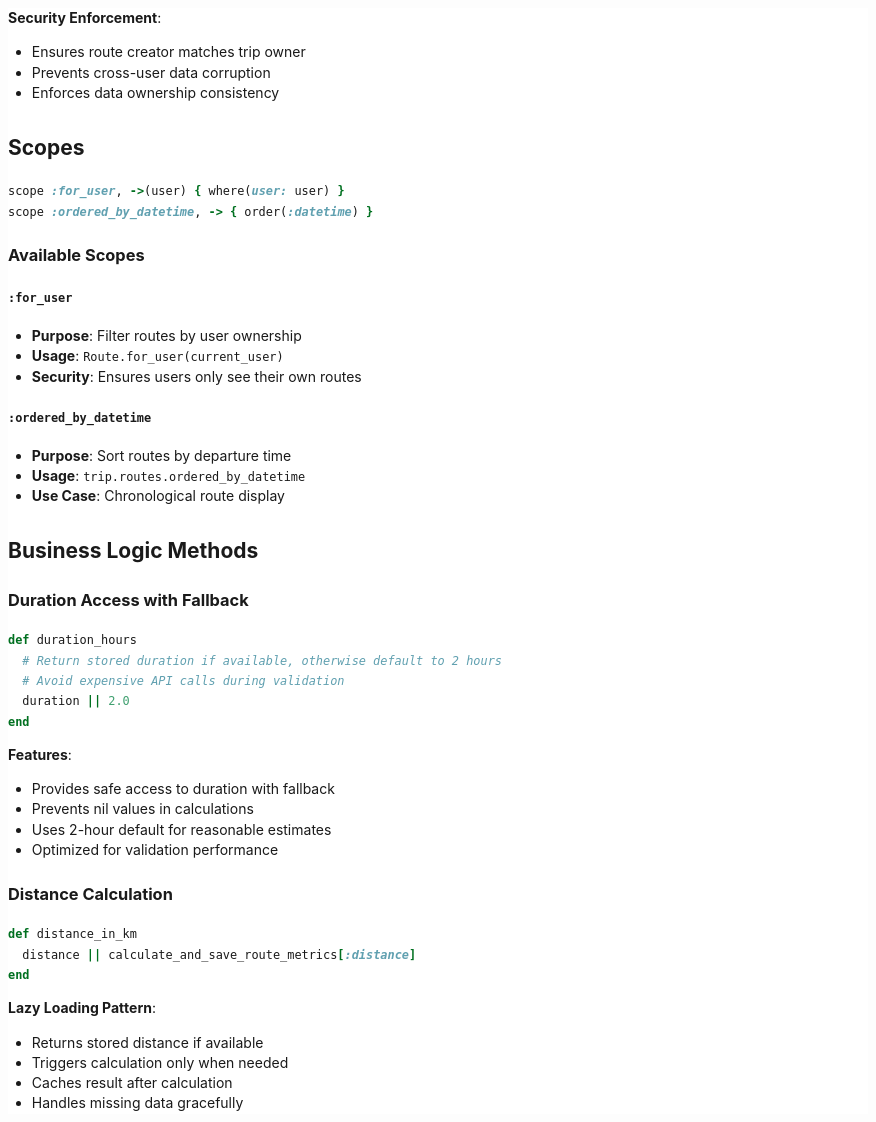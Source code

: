 **Security Enforcement**:
- Ensures route creator matches trip owner
- Prevents cross-user data corruption
- Enforces data ownership consistency

## Scopes

```ruby
scope :for_user, ->(user) { where(user: user) }
scope :ordered_by_datetime, -> { order(:datetime) }
```

### Available Scopes

#### `:for_user`
- **Purpose**: Filter routes by user ownership
- **Usage**: `Route.for_user(current_user)`
- **Security**: Ensures users only see their own routes

#### `:ordered_by_datetime`
- **Purpose**: Sort routes by departure time
- **Usage**: `trip.routes.ordered_by_datetime`
- **Use Case**: Chronological route display

## Business Logic Methods

### Duration Access with Fallback

```ruby
def duration_hours
  # Return stored duration if available, otherwise default to 2 hours
  # Avoid expensive API calls during validation
  duration || 2.0
end
```

**Features**:
- Provides safe access to duration with fallback
- Prevents nil values in calculations
- Uses 2-hour default for reasonable estimates
- Optimized for validation performance

### Distance Calculation

```ruby
def distance_in_km
  distance || calculate_and_save_route_metrics[:distance]
end
```

**Lazy Loading Pattern**:
- Returns stored distance if available
- Triggers calculation only when needed
- Caches result after calculation
- Handles missing data gracefully
